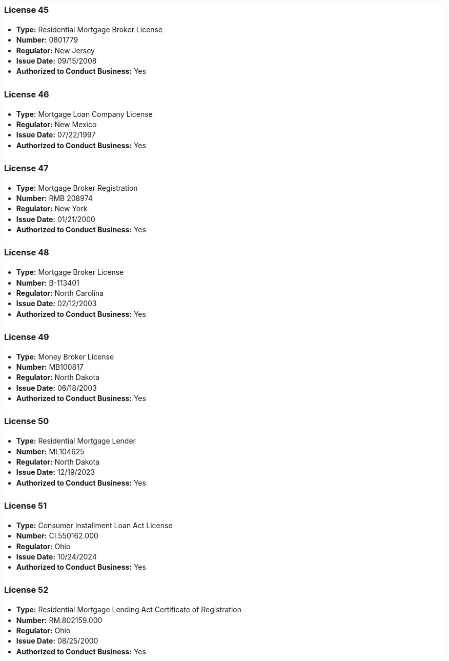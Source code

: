 ### License 45
- **Type:** Residential Mortgage Broker License
- **Number:** 0801779
- **Regulator:** New Jersey
- **Issue Date:** 09/15/2008
- **Authorized to Conduct Business:** Yes

### License 46
- **Type:** Mortgage Loan Company License
- **Regulator:** New Mexico
- **Issue Date:** 07/22/1997
- **Authorized to Conduct Business:** Yes

### License 47
- **Type:** Mortgage Broker Registration
- **Number:** RMB 208974
- **Regulator:** New York
- **Issue Date:** 01/21/2000
- **Authorized to Conduct Business:** Yes

### License 48
- **Type:** Mortgage Broker License
- **Number:** B-113401
- **Regulator:** North Carolina
- **Issue Date:** 02/12/2003
- **Authorized to Conduct Business:** Yes

### License 49
- **Type:** Money Broker License
- **Number:** MB100817
- **Regulator:** North Dakota
- **Issue Date:** 06/18/2003
- **Authorized to Conduct Business:** Yes

### License 50
- **Type:** Residential Mortgage Lender
- **Number:** ML104625
- **Regulator:** North Dakota
- **Issue Date:** 12/19/2023
- **Authorized to Conduct Business:** Yes

### License 51
- **Type:** Consumer Installment Loan Act License
- **Number:** CI.550162.000
- **Regulator:** Ohio
- **Issue Date:** 10/24/2024
- **Authorized to Conduct Business:** Yes

### License 52
- **Type:** Residential Mortgage Lending Act Certificate of Registration
- **Number:** RM.802159.000
- **Regulator:** Ohio
- **Issue Date:** 08/25/2000
- **Authorized to Conduct Business:** Yes
